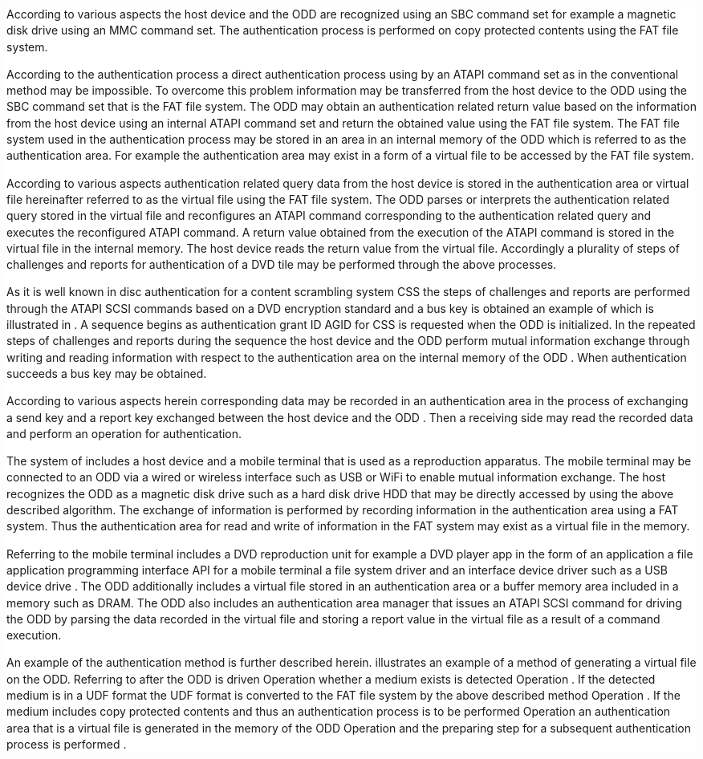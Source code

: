 According to various aspects the host device and the ODD are recognized using an SBC command set for example a magnetic disk drive using an MMC command set. The authentication process is performed on copy protected contents using the FAT file system.

According to the authentication process a direct authentication process using by an ATAPI command set as in the conventional method may be impossible. To overcome this problem information may be transferred from the host device to the ODD using the SBC command set that is the FAT file system. The ODD may obtain an authentication related return value based on the information from the host device using an internal ATAPI command set and return the obtained value using the FAT file system. The FAT file system used in the authentication process may be stored in an area in an internal memory of the ODD which is referred to as the authentication area. For example the authentication area may exist in a form of a virtual file to be accessed by the FAT file system.

According to various aspects authentication related query data from the host device is stored in the authentication area or virtual file hereinafter referred to as the virtual file using the FAT file system. The ODD parses or interprets the authentication related query stored in the virtual file and reconfigures an ATAPI command corresponding to the authentication related query and executes the reconfigured ATAPI command. A return value obtained from the execution of the ATAPI command is stored in the virtual file in the internal memory. The host device reads the return value from the virtual file. Accordingly a plurality of steps of challenges and reports for authentication of a DVD tile may be performed through the above processes.

As it is well known in disc authentication for a content scrambling system CSS the steps of challenges and reports are performed through the ATAPI SCSI commands based on a DVD encryption standard and a bus key is obtained an example of which is illustrated in . A sequence begins as authentication grant ID AGID for CSS is requested when the ODD is initialized. In the repeated steps of challenges and reports during the sequence the host device and the ODD perform mutual information exchange through writing and reading information with respect to the authentication area on the internal memory of the ODD . When authentication succeeds a bus key may be obtained.

According to various aspects herein corresponding data may be recorded in an authentication area in the process of exchanging a send key and a report key exchanged between the host device and the ODD . Then a receiving side may read the recorded data and perform an operation for authentication.

The system of includes a host device and a mobile terminal that is used as a reproduction apparatus. The mobile terminal may be connected to an ODD via a wired or wireless interface such as USB or WiFi to enable mutual information exchange. The host recognizes the ODD as a magnetic disk drive such as a hard disk drive HDD that may be directly accessed by using the above described algorithm. The exchange of information is performed by recording information in the authentication area using a FAT system. Thus the authentication area for read and write of information in the FAT system may exist as a virtual file in the memory.

Referring to the mobile terminal includes a DVD reproduction unit for example a DVD player app in the form of an application a file application programming interface API for a mobile terminal a file system driver and an interface device driver such as a USB device drive . The ODD additionally includes a virtual file stored in an authentication area or a buffer memory area included in a memory such as DRAM. The ODD also includes an authentication area manager that issues an ATAPI SCSI command for driving the ODD by parsing the data recorded in the virtual file and storing a report value in the virtual file as a result of a command execution.

An example of the authentication method is further described herein. illustrates an example of a method of generating a virtual file on the ODD. Referring to after the ODD is driven Operation whether a medium exists is detected Operation . If the detected medium is in a UDF format the UDF format is converted to the FAT file system by the above described method Operation . If the medium includes copy protected contents and thus an authentication process is to be performed Operation an authentication area that is a virtual file is generated in the memory of the ODD Operation and the preparing step for a subsequent authentication process is performed .
